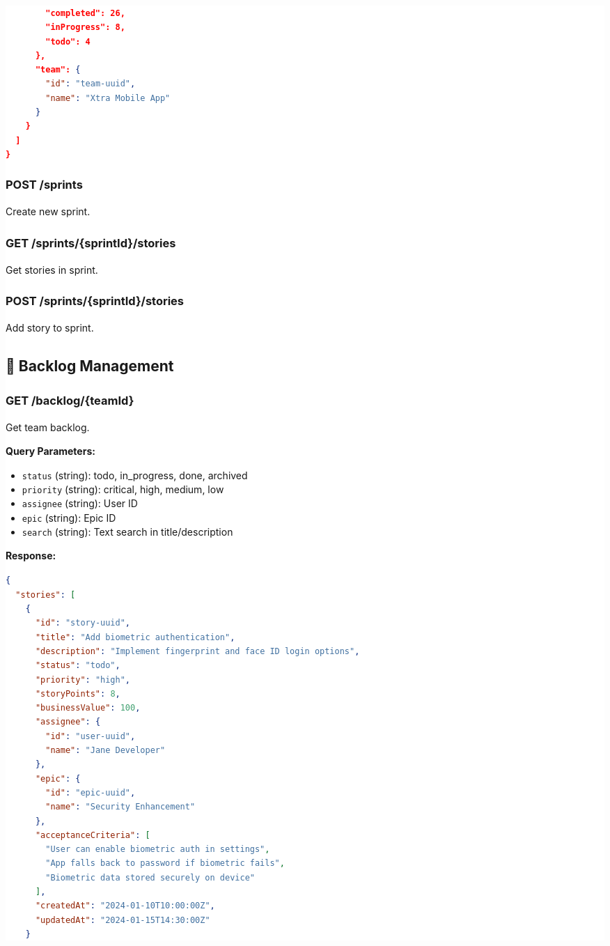 ```json
        "completed": 26,
        "inProgress": 8,
        "todo": 4
      },
      "team": {
        "id": "team-uuid",
        "name": "Xtra Mobile App"
      }
    }
  ]
}
```

### POST /sprints
Create new sprint.

### GET /sprints/{sprintId}/stories
Get stories in sprint.

### POST /sprints/{sprintId}/stories
Add story to sprint.

## 📝 Backlog Management

### GET /backlog/{teamId}
Get team backlog.

**Query Parameters:**
- `status` (string): todo, in_progress, done, archived
- `priority` (string): critical, high, medium, low
- `assignee` (string): User ID
- `epic` (string): Epic ID
- `search` (string): Text search in title/description

**Response:**
```json
{
  "stories": [
    {
      "id": "story-uuid",
      "title": "Add biometric authentication",
      "description": "Implement fingerprint and face ID login options",
      "status": "todo",
      "priority": "high",
      "storyPoints": 8,
      "businessValue": 100,
      "assignee": {
        "id": "user-uuid",
        "name": "Jane Developer"
      },
      "epic": {
        "id": "epic-uuid",
        "name": "Security Enhancement"
      },
      "acceptanceCriteria": [
        "User can enable biometric auth in settings",
        "App falls back to password if biometric fails",
        "Biometric data stored securely on device"
      ],
      "createdAt": "2024-01-10T10:00:00Z",
      "updatedAt": "2024-01-15T14:30:00Z"
    }
```